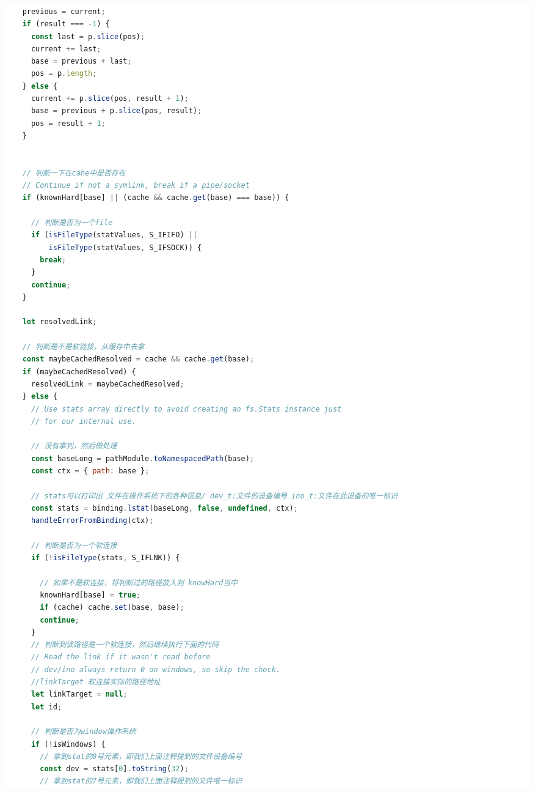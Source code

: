 ```javascript
    previous = current;
    if (result === -1) {
      const last = p.slice(pos);
      current += last;
      base = previous + last;
      pos = p.length;
    } else {
      current += p.slice(pos, result + 1);
      base = previous + p.slice(pos, result);
      pos = result + 1;
    }

    
    // 判断一下在cahe中是否存在
    // Continue if not a symlink, break if a pipe/socket
    if (knownHard[base] || (cache && cache.get(base) === base)) {
      
      // 判断是否为一个file
      if (isFileType(statValues, S_IFIFO) ||
          isFileType(statValues, S_IFSOCK)) {
        break;
      }
      continue;
    }

    let resolvedLink;
    
    // 判断是不是软链接，从缓存中去拿
    const maybeCachedResolved = cache && cache.get(base);
    if (maybeCachedResolved) {
      resolvedLink = maybeCachedResolved;
    } else {
      // Use stats array directly to avoid creating an fs.Stats instance just
      // for our internal use.

      // 没有拿到，然后做处理
      const baseLong = pathModule.toNamespacedPath(base);
      const ctx = { path: base };
      
      // stats可以打印出 文件在操作系统下的各种信息/ dev_t:文件的设备编号 ino_t:文件在此设备的唯一标识
      const stats = binding.lstat(baseLong, false, undefined, ctx);
      handleErrorFromBinding(ctx);

      // 判断是否为一个软连接
      if (!isFileType(stats, S_IFLNK)) {
        
        // 如果不是软连接，将判断过的路径放入到 knowHard当中
        knownHard[base] = true;
        if (cache) cache.set(base, base);
        continue;
      }
      // 判断到该路径是一个软连接，然后继续执行下面的代码
      // Read the link if it wasn't read before
      // dev/ino always return 0 on windows, so skip the check.
      //linkTarget 软连接实际的路径地址
      let linkTarget = null;
      let id;
      
      // 判断是否为window操作系统
      if (!isWindows) {
        // 拿到stat的0号元素，即我们上面注释提到的文件设备编号
        const dev = stats[0].toString(32);
        // 拿到stat的7号元素，即我们上面注释提到的文件唯一标识
```
